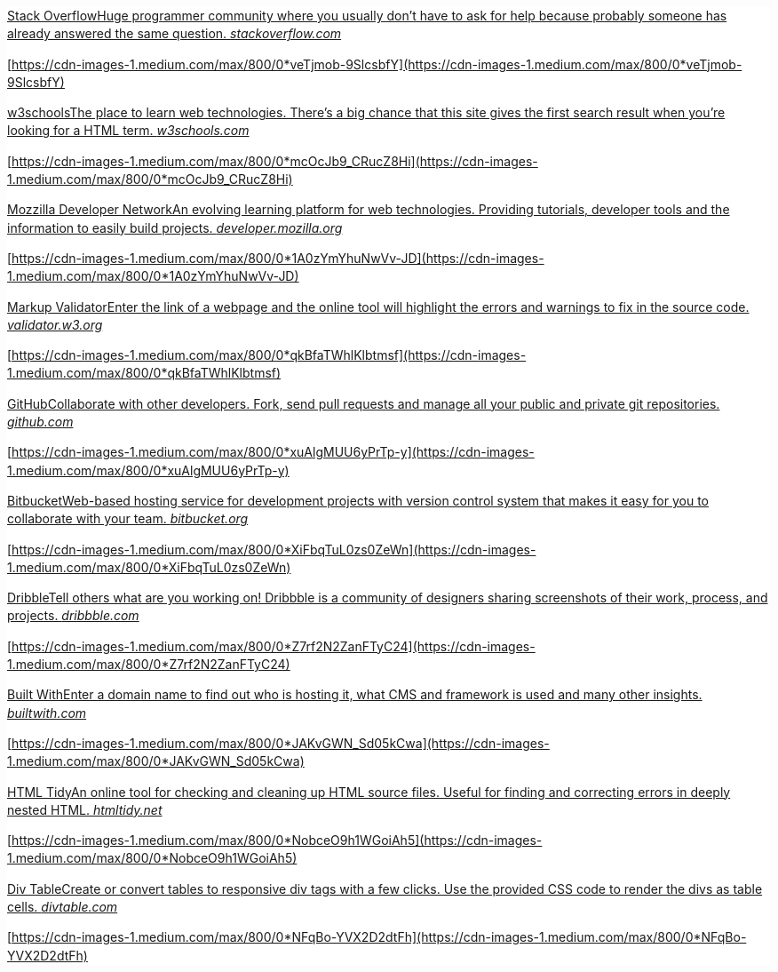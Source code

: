 [Stack OverflowHuge programmer community where you usually don’t have to ask for help because probably someone has already answered the same question. *stackoverflow.com*](https://stackoverflow.com/)

[https://cdn-images-1.medium.com/max/800/0*veTjmob-9SlcsbfY](https://cdn-images-1.medium.com/max/800/0*veTjmob-9SlcsbfY)

[w3schoolsThe place to learn web technologies. There’s a big chance that this site gives the first search result when you’re looking for a HTML term. *w3schools.com*](https://www.w3schools.com/)

[https://cdn-images-1.medium.com/max/800/0*mcOcJb9_CRucZ8Hi](https://cdn-images-1.medium.com/max/800/0*mcOcJb9_CRucZ8Hi)

[Mozzilla Developer NetworkAn evolving learning platform for web technologies. Providing tutorials, developer tools and the information to easily build projects. *developer.mozilla.org*](https://developer.mozilla.org/)

[https://cdn-images-1.medium.com/max/800/0*1A0zYmYhuNwVv-JD](https://cdn-images-1.medium.com/max/800/0*1A0zYmYhuNwVv-JD)

[Markup ValidatorEnter the link of a webpage and the online tool will highlight the errors and warnings to fix in the source code. *validator.w3.org*](https://validator.w3.org/)

[https://cdn-images-1.medium.com/max/800/0*qkBfaTWhlKlbtmsf](https://cdn-images-1.medium.com/max/800/0*qkBfaTWhlKlbtmsf)

[GitHubCollaborate with other developers. Fork, send pull requests and manage all your public and private git repositories. *github.com*](https://github.com/)

[https://cdn-images-1.medium.com/max/800/0*xuAlgMUU6yPrTp-y](https://cdn-images-1.medium.com/max/800/0*xuAlgMUU6yPrTp-y)

[BitbucketWeb-based hosting service for development projects with version control system that makes it easy for you to collaborate with your team. *bitbucket.org*](https://bitbucket.org/)

[https://cdn-images-1.medium.com/max/800/0*XiFbqTuL0zs0ZeWn](https://cdn-images-1.medium.com/max/800/0*XiFbqTuL0zs0ZeWn)

[DribbleTell others what are you working on! Dribbble is a community of designers sharing screenshots of their work, process, and projects. *dribbble.com*](https://dribbble.com/)

[https://cdn-images-1.medium.com/max/800/0*Z7rf2N2ZanFTyC24](https://cdn-images-1.medium.com/max/800/0*Z7rf2N2ZanFTyC24)

[Built WithEnter a domain name to find out who is hosting it, what CMS and framework is used and many other insights. *builtwith.com*](https://builtwith.com/)

[https://cdn-images-1.medium.com/max/800/0*JAKvGWN_Sd05kCwa](https://cdn-images-1.medium.com/max/800/0*JAKvGWN_Sd05kCwa)

[HTML TidyAn online tool for checking and cleaning up HTML source files. Useful for finding and correcting errors in deeply nested HTML. *htmltidy.net*](https://htmltidy.net/)

[https://cdn-images-1.medium.com/max/800/0*NobceO9h1WGoiAh5](https://cdn-images-1.medium.com/max/800/0*NobceO9h1WGoiAh5)

[Div TableCreate or convert tables to responsive div tags with a few clicks. Use the provided CSS code to render the divs as table cells. *divtable.com*](https://divtable.com/)

[https://cdn-images-1.medium.com/max/800/0*NFqBo-YVX2D2dtFh](https://cdn-images-1.medium.com/max/800/0*NFqBo-YVX2D2dtFh)
